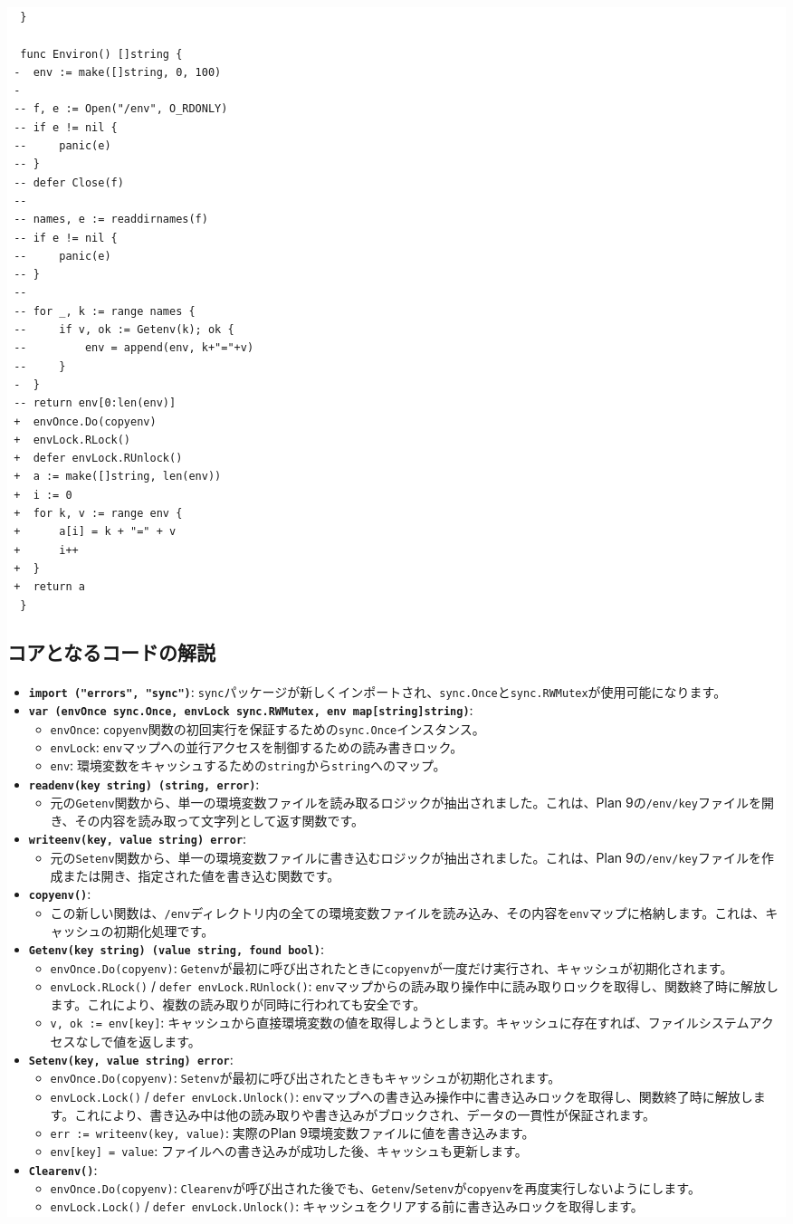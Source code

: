 ```diff
  }
  
  func Environ() []string {
 -	env := make([]string, 0, 100)
 -
 --	f, e := Open("/env", O_RDONLY)
 --	if e != nil {
 --		panic(e)
 --	}
 --	defer Close(f)
 --
 --	names, e := readdirnames(f)
 --	if e != nil {
 --		panic(e)
 --	}
 --
 --	for _, k := range names {
 --		if v, ok := Getenv(k); ok {
 --			env = append(env, k+"="+v)
 --		}
 -	}
 --	return env[0:len(env)]
 +	envOnce.Do(copyenv)
 +	envLock.RLock()
 +	defer envLock.RUnlock()
 +	a := make([]string, len(env))
 +	i := 0
 +	for k, v := range env {
 +		a[i] = k + "=" + v
 +		i++
 +	}
 +	return a
  }
```

## コアとなるコードの解説

*   **`import ("errors", "sync")`**: `sync`パッケージが新しくインポートされ、`sync.Once`と`sync.RWMutex`が使用可能になります。
*   **`var (envOnce sync.Once, envLock sync.RWMutex, env map[string]string)`**:
    *   `envOnce`: `copyenv`関数の初回実行を保証するための`sync.Once`インスタンス。
    *   `envLock`: `env`マップへの並行アクセスを制御するための読み書きロック。
    *   `env`: 環境変数をキャッシュするための`string`から`string`へのマップ。
*   **`readenv(key string) (string, error)`**:
    *   元の`Getenv`関数から、単一の環境変数ファイルを読み取るロジックが抽出されました。これは、Plan 9の`/env/key`ファイルを開き、その内容を読み取って文字列として返す関数です。
*   **`writeenv(key, value string) error`**:
    *   元の`Setenv`関数から、単一の環境変数ファイルに書き込むロジックが抽出されました。これは、Plan 9の`/env/key`ファイルを作成または開き、指定された値を書き込む関数です。
*   **`copyenv()`**:
    *   この新しい関数は、`/env`ディレクトリ内の全ての環境変数ファイルを読み込み、その内容を`env`マップに格納します。これは、キャッシュの初期化処理です。
*   **`Getenv(key string) (value string, found bool)`**:
    *   `envOnce.Do(copyenv)`: `Getenv`が最初に呼び出されたときに`copyenv`が一度だけ実行され、キャッシュが初期化されます。
    *   `envLock.RLock()` / `defer envLock.RUnlock()`: `env`マップからの読み取り操作中に読み取りロックを取得し、関数終了時に解放します。これにより、複数の読み取りが同時に行われても安全です。
    *   `v, ok := env[key]`: キャッシュから直接環境変数の値を取得しようとします。キャッシュに存在すれば、ファイルシステムアクセスなしで値を返します。
*   **`Setenv(key, value string) error`**:
    *   `envOnce.Do(copyenv)`: `Setenv`が最初に呼び出されたときもキャッシュが初期化されます。
    *   `envLock.Lock()` / `defer envLock.Unlock()`: `env`マップへの書き込み操作中に書き込みロックを取得し、関数終了時に解放します。これにより、書き込み中は他の読み取りや書き込みがブロックされ、データの一貫性が保証されます。
    *   `err := writeenv(key, value)`: 実際のPlan 9環境変数ファイルに値を書き込みます。
    *   `env[key] = value`: ファイルへの書き込みが成功した後、キャッシュも更新します。
*   **`Clearenv()`**:
    *   `envOnce.Do(copyenv)`: `Clearenv`が呼び出された後でも、`Getenv`/`Setenv`が`copyenv`を再度実行しないようにします。
    *   `envLock.Lock()` / `defer envLock.Unlock()`: キャッシュをクリアする前に書き込みロックを取得します。